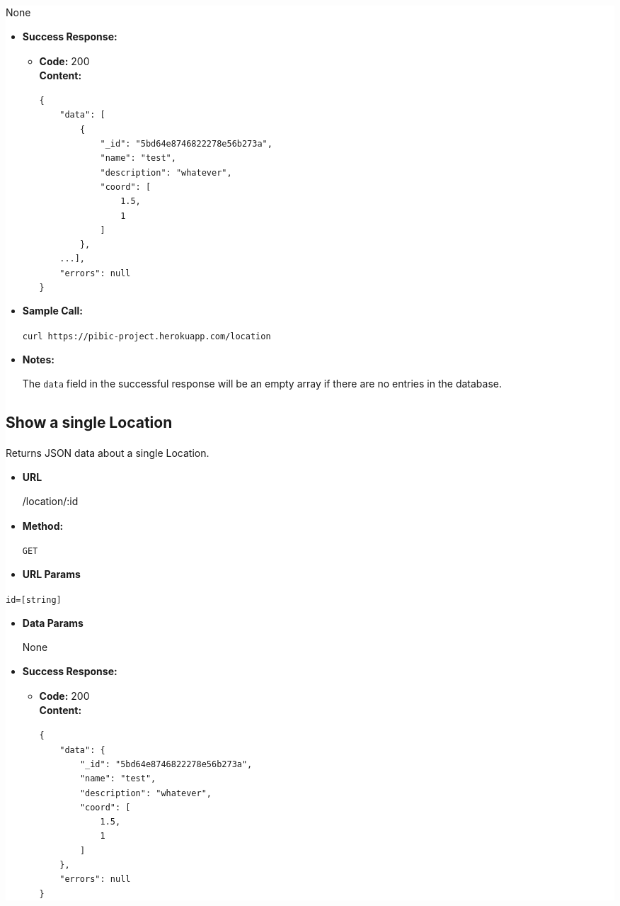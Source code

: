   None

* **Success Response:**

  * **Code:** 200 <br />
    **Content:**
    ```
    {
        "data": [
            {
                "_id": "5bd64e8746822278e56b273a",
                "name": "test",
                "description": "whatever",
                "coord": [
                    1.5,
                    1
                ]
            },
        ...],
        "errors": null
    }
    ```

* **Sample Call:**

  ```
  curl https://pibic-project.herokuapp.com/location
  ```

* **Notes:**

  The `data` field in the successful response will be an empty array if there are no entries in the database.


**Show a single Location**
----
  Returns JSON data about a single Location.

* **URL**

  /location/:id

* **Method:**

  `GET`

*  **URL Params**

 `id=[string]`

* **Data Params**

  None

* **Success Response:**

  * **Code:** 200 <br />
    **Content:**
    ```
    {
        "data": {
            "_id": "5bd64e8746822278e56b273a",
            "name": "test",
            "description": "whatever",
            "coord": [
                1.5,
                1
            ]
        },
        "errors": null
    }